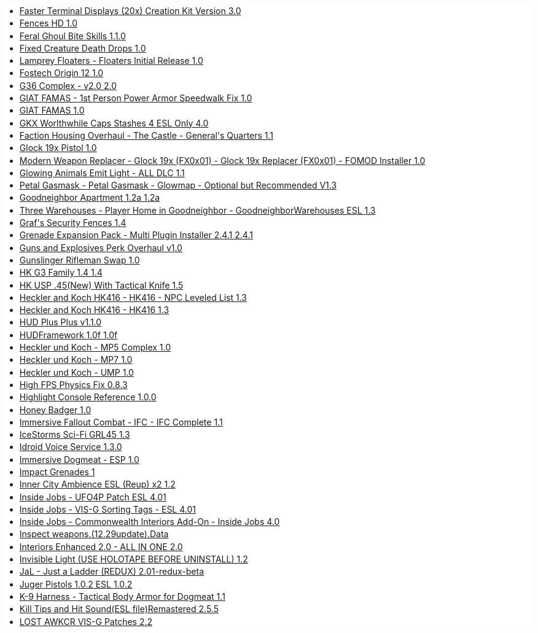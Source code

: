   * [Faster Terminal Displays (20x) Creation Kit Version 3.0](#faster-terminal-displays--20x--creation-kit-version-30)
  * [Fences HD 1.0](#fences-hd-10)
  * [Feral Ghoul Bite Skills 1.1.0](#feral-ghoul-bite-skills-110)
  * [Fixed Creature Death Drops 1.0](#fixed-creature-death-drops-10)
  * [Lamprey Floaters - Floaters Initial Release 1.0](#lamprey-floaters---floaters-initial-release-10)
  * [Fostech Origin 12 1.0](#fostech-origin-12-10)
  * [G36 Complex - v2.0 2.0](#g36-complex---v20-20)
  * [GIAT FAMAS - 1st Person Power Armor Speedwalk Fix 1.0](#giat-famas---1st-person-power-armor-speedwalk-fix-10)
  * [GIAT FAMAS 1.0](#giat-famas-10)
  * [GKX Worlthwhile Caps Stashes 4 ESL Only 4.0](#gkx-worlthwhile-caps-stashes-4-esl-only-40)
  * [Faction Housing Overhaul - The Castle - General&#39;s Quarters 1.1](#faction-housing-overhaul---the-castle---general--39-s-quarters-11)
  * [Glock 19x Pistol 1.0](#glock-19x-pistol-10)
  * [Modern Weapon Replacer - Glock 19x (FX0x01) - Glock 19x Replacer (FX0x01) - FOMOD Installer 1.0](#modern-weapon-replacer---glock-19x--fx0x01----glock-19x-replacer--fx0x01----fomod-installer-10)
  * [Glowing Animals Emit Light - ALL DLC 1.1](#glowing-animals-emit-light---all-dlc-11)
  * [Petal Gasmask - Petal Gasmask - Glowmap - Optional but Recommended V1.3](#petal-gasmask---petal-gasmask---glowmap---optional-but-recommended-v13)
  * [Goodneighbor Apartment 1.2a 1.2a](#goodneighbor-apartment-12a-12a)
  * [Three Warehouses - Player Home in Goodneighbor - GoodneighborWarehouses ESL 1.3](#three-warehouses---player-home-in-goodneighbor---goodneighborwarehouses-esl-13)
  * [Graf&#39;s Security Fences 1.4](#graf--39-s-security-fences-14)
  * [Grenade Expansion Pack - Multi Plugin Installer 2.4.1 2.4.1](#grenade-expansion-pack---multi-plugin-installer-241-241)
  * [Guns and Explosives Perk Overhaul v1.0](#guns-and-explosives-perk-overhaul-v10)
  * [Gunslinger Rifleman Swap 1.0](#gunslinger-rifleman-swap-10)
  * [HK G3 Family 1.4 1.4](#hk-g3-family-14-14)
  * [HK USP .45(New) With Tactical Knife 1.5](#hk-usp-45-new--with-tactical-knife-15)
  * [Heckler and Koch HK416 - HK416 - NPC Leveled List 1.3](#heckler-and-koch-hk416---hk416---npc-leveled-list-13)
  * [Heckler and Koch HK416 - HK416 1.3](#heckler-and-koch-hk416---hk416-13)
  * [HUD Plus Plus v1.1.0](#hud-plus-plus-v110)
  * [HUDFramework 1.0f 1.0f](#hudframework-10f-10f)
  * [Heckler und Koch - MP5 Complex 1.0](#heckler-und-koch---mp5-complex-10)
  * [Heckler und Koch - MP7 1.0](#heckler-und-koch---mp7-10)
  * [Heckler und Koch - UMP 1.0](#heckler-und-koch---ump-10)
  * [High FPS Physics Fix 0.8.3](#high-fps-physics-fix-083)
  * [Highlight Console Reference 1.0.0](#highlight-console-reference-100)
  * [Honey Badger 1.0](#honey-badger-10)
  * [Immersive Fallout Combat - IFC - IFC Complete 1.1](#immersive-fallout-combat---ifc---ifc-complete-11)
  * [IceStorms Sci-Fi GRL45 1.3](#icestorms-sci-fi-grl45-13)
  * [Idroid Voice Service 1.3.0](#idroid-voice-service-130)
  * [Immersive Dogmeat - ESP 1.0](#immersive-dogmeat---esp-10)
  * [Impact Grenades 1](#impact-grenades-1)
  * [Inner City Ambience ESL (Reup) x2 1.2](#inner-city-ambience-esl--reup--x2-12)
  * [Inside Jobs - UFO4P Patch ESL 4.01](#inside-jobs---ufo4p-patch-esl-401)
  * [Inside Jobs - VIS-G Sorting Tags - ESL 4.01](#inside-jobs---vis-g-sorting-tags---esl-401)
  * [Inside Jobs - Commonwealth Interiors Add-On - Inside Jobs 4.0](#inside-jobs---commonwealth-interiors-add-on---inside-jobs-40)
  * [Inspect weapons.(12.29update).Data](#inspect-weapons-1229update-data)
  * [Interiors Enhanced 2.0 - ALL IN ONE 2.0](#interiors-enhanced-20---all-in-one-20)
  * [Invisible Light (USE HOLOTAPE BEFORE UNINSTALL) 1.2](#invisible-light--use-holotape-before-uninstall--12)
  * [JaL - Just a Ladder (REDUX) 2.01-redux-beta](#jal---just-a-ladder--redux--201-redux-beta)
  * [Juger Pistols 1.0.2 ESL 1.0.2](#juger-pistols-102-esl-102)
  * [K-9 Harness - Tactical Body Armor for Dogmeat 1.1](#k-9-harness---tactical-body-armor-for-dogmeat-11)
  * [Kill Tips and Hit Sound(ESL file)Remastered 2.5.5](#kill-tips-and-hit-sound-esl-file-remastered-255)
  * [LOST AWKCR VIS-G Patches 2.2](#lost-awkcr-vis-g-patches-22)